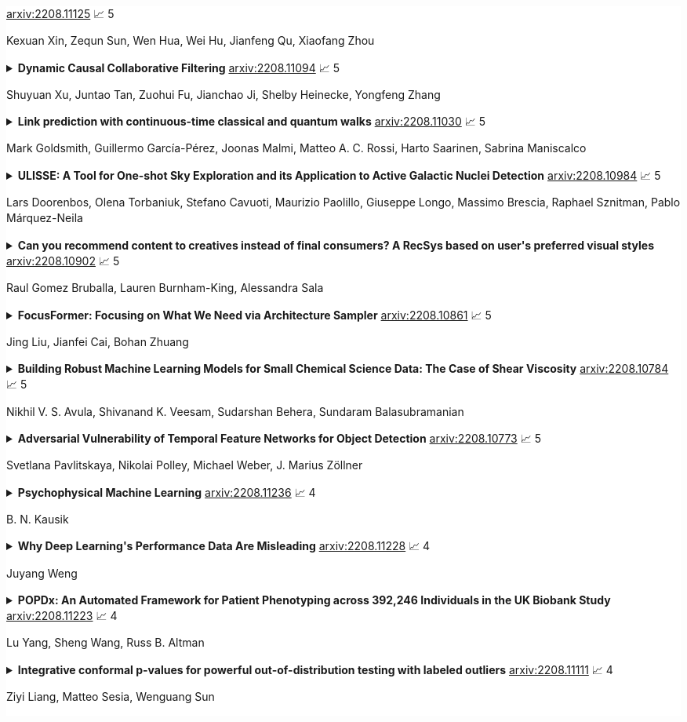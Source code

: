 <a href="https://arxiv.org/abs/2208.11125">arxiv:2208.11125</a>
&#x1F4C8; 5 <br>
<p>Kexuan Xin, Zequn Sun, Wen Hua, Wei Hu, Jianfeng Qu, Xiaofang Zhou</p></summary></details>

<details><summary><b>Dynamic Causal Collaborative Filtering</b>
<a href="https://arxiv.org/abs/2208.11094">arxiv:2208.11094</a>
&#x1F4C8; 5 <br>
<p>Shuyuan Xu, Juntao Tan, Zuohui Fu, Jianchao Ji, Shelby Heinecke, Yongfeng Zhang</p></summary></details>

<details><summary><b>Link prediction with continuous-time classical and quantum walks</b>
<a href="https://arxiv.org/abs/2208.11030">arxiv:2208.11030</a>
&#x1F4C8; 5 <br>
<p>Mark Goldsmith, Guillermo García-Pérez, Joonas Malmi, Matteo A. C. Rossi, Harto Saarinen, Sabrina Maniscalco</p></summary></details>

<details><summary><b>ULISSE: A Tool for One-shot Sky Exploration and its Application to Active Galactic Nuclei Detection</b>
<a href="https://arxiv.org/abs/2208.10984">arxiv:2208.10984</a>
&#x1F4C8; 5 <br>
<p>Lars Doorenbos, Olena Torbaniuk, Stefano Cavuoti, Maurizio Paolillo, Giuseppe Longo, Massimo Brescia, Raphael Sznitman, Pablo Márquez-Neila</p></summary></details>

<details><summary><b>Can you recommend content to creatives instead of final consumers? A RecSys based on user's preferred visual styles</b>
<a href="https://arxiv.org/abs/2208.10902">arxiv:2208.10902</a>
&#x1F4C8; 5 <br>
<p>Raul Gomez Bruballa, Lauren Burnham-King, Alessandra Sala</p></summary></details>

<details><summary><b>FocusFormer: Focusing on What We Need via Architecture Sampler</b>
<a href="https://arxiv.org/abs/2208.10861">arxiv:2208.10861</a>
&#x1F4C8; 5 <br>
<p>Jing Liu, Jianfei Cai, Bohan Zhuang</p></summary></details>

<details><summary><b>Building Robust Machine Learning Models for Small Chemical Science Data: The Case of Shear Viscosity</b>
<a href="https://arxiv.org/abs/2208.10784">arxiv:2208.10784</a>
&#x1F4C8; 5 <br>
<p>Nikhil V. S. Avula, Shivanand K. Veesam, Sudarshan Behera, Sundaram Balasubramanian</p></summary></details>

<details><summary><b>Adversarial Vulnerability of Temporal Feature Networks for Object Detection</b>
<a href="https://arxiv.org/abs/2208.10773">arxiv:2208.10773</a>
&#x1F4C8; 5 <br>
<p>Svetlana Pavlitskaya, Nikolai Polley, Michael Weber, J. Marius Zöllner</p></summary></details>

<details><summary><b>Psychophysical Machine Learning</b>
<a href="https://arxiv.org/abs/2208.11236">arxiv:2208.11236</a>
&#x1F4C8; 4 <br>
<p>B. N. Kausik</p></summary></details>

<details><summary><b>Why Deep Learning's Performance Data Are Misleading</b>
<a href="https://arxiv.org/abs/2208.11228">arxiv:2208.11228</a>
&#x1F4C8; 4 <br>
<p>Juyang Weng</p></summary></details>

<details><summary><b>POPDx: An Automated Framework for Patient Phenotyping across 392,246 Individuals in the UK Biobank Study</b>
<a href="https://arxiv.org/abs/2208.11223">arxiv:2208.11223</a>
&#x1F4C8; 4 <br>
<p>Lu Yang, Sheng Wang, Russ B. Altman</p></summary></details>

<details><summary><b>Integrative conformal p-values for powerful out-of-distribution testing with labeled outliers</b>
<a href="https://arxiv.org/abs/2208.11111">arxiv:2208.11111</a>
&#x1F4C8; 4 <br>
<p>Ziyi Liang, Matteo Sesia, Wenguang Sun</p></summary></details>
